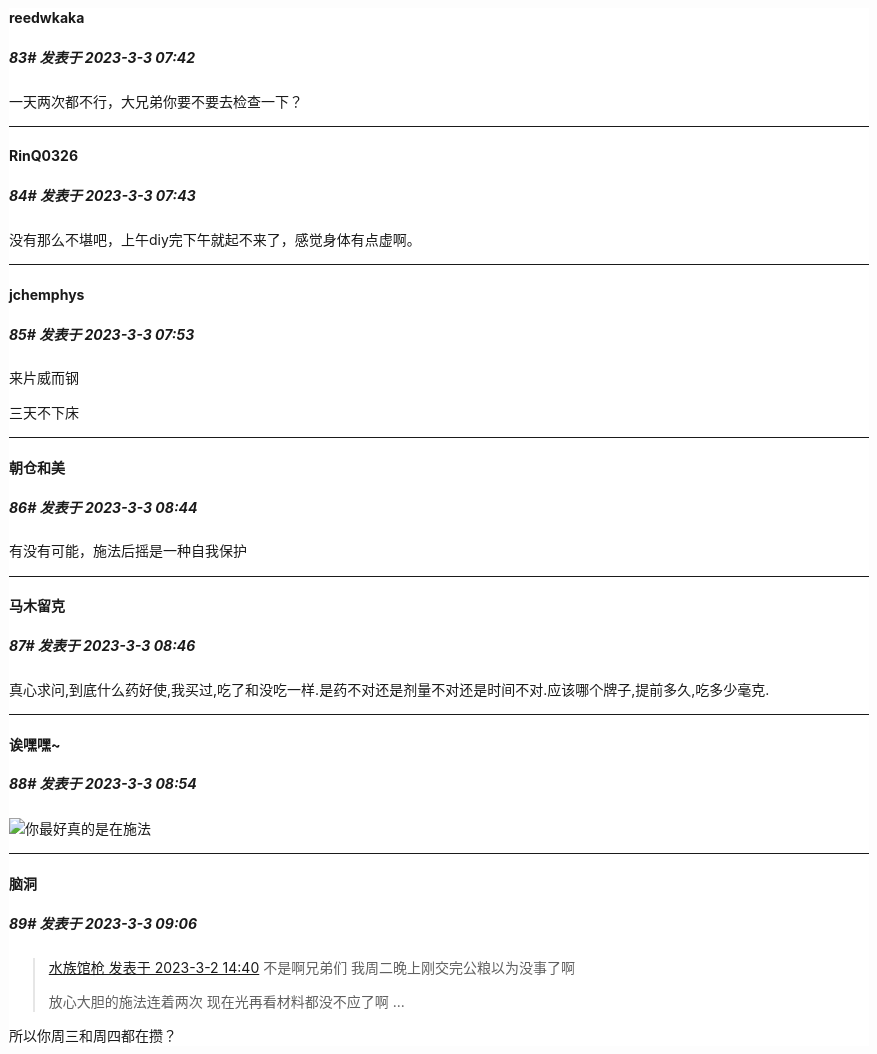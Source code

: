 ####  reedwkaka  
##### 83#       发表于 2023-3-3 07:42

一天两次都不行，大兄弟你要不要去检查一下？

*****

####  RinQ0326  
##### 84#       发表于 2023-3-3 07:43

没有那么不堪吧，上午diy完下午就起不来了，感觉身体有点虚啊。


*****

####  jchemphys  
##### 85#       发表于 2023-3-3 07:53

来片威而钢

三天不下床


*****

####  朝仓和美  
##### 86#       发表于 2023-3-3 08:44

有没有可能，施法后摇是一种自我保护

*****

####  马木留克  
##### 87#       发表于 2023-3-3 08:46

真心求问,到底什么药好使,我买过,吃了和没吃一样.是药不对还是剂量不对还是时间不对.应该哪个牌子,提前多久,吃多少毫克.

*****

####  诶嘿嘿~  
##### 88#       发表于 2023-3-3 08:54

<img src="https://static.saraba1st.com/image/smiley/face2017/067.png" referrerpolicy="no-referrer">你最好真的是在施法


*****

####  脑洞  
##### 89#       发表于 2023-3-3 09:06

<blockquote><a href="httphttps://bbs.saraba1st.com/2b/forum.php?mod=redirect&amp;goto=findpost&amp;pid=59939083&amp;ptid=2122123" target="_blank">水族馆枪 发表于 2023-3-2 14:40</a>
不是啊兄弟们 我周二晚上刚交完公粮以为没事了啊 

放心大胆的施法连着两次 现在光再看材料都没不应了啊 ...</blockquote>
所以你周三和周四都在攒？
